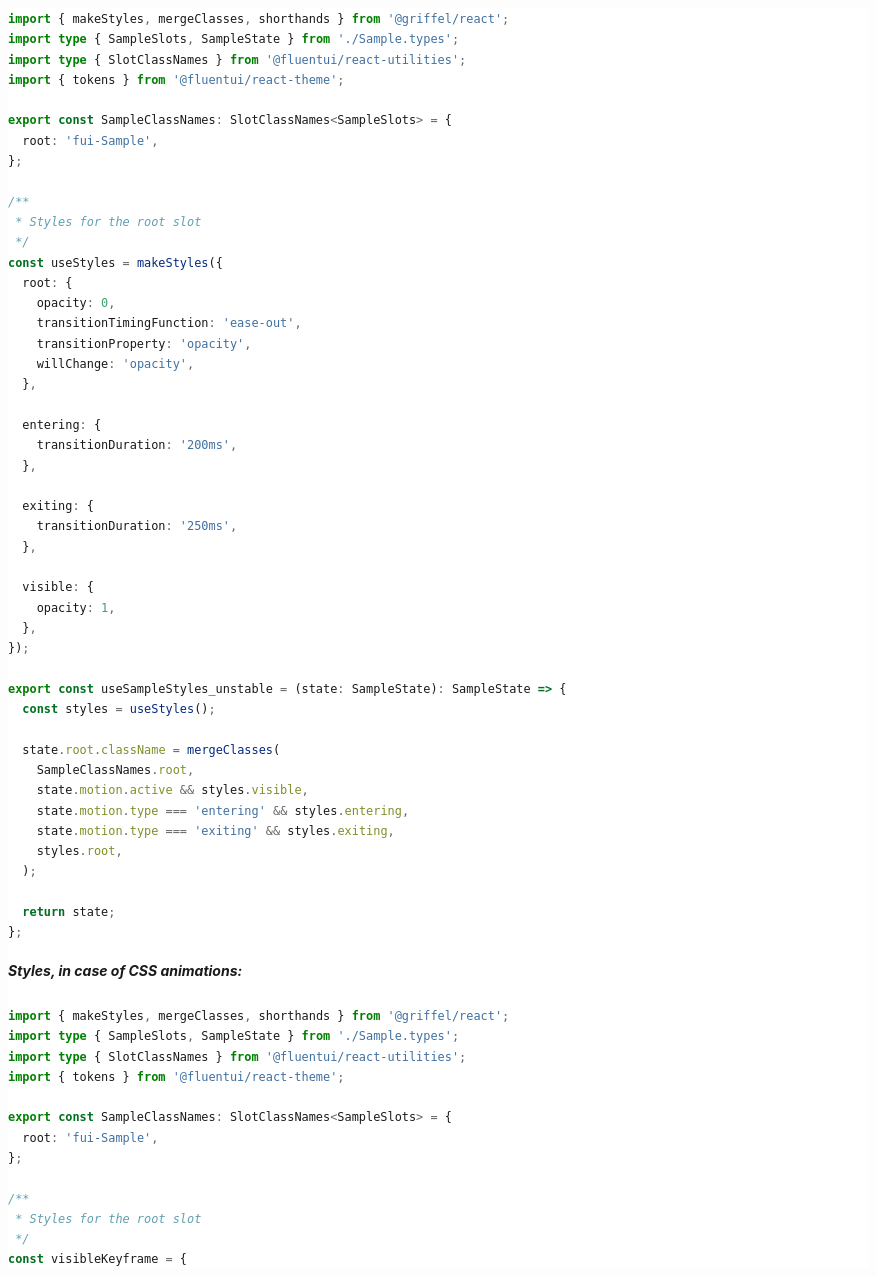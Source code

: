 ```ts
import { makeStyles, mergeClasses, shorthands } from '@griffel/react';
import type { SampleSlots, SampleState } from './Sample.types';
import type { SlotClassNames } from '@fluentui/react-utilities';
import { tokens } from '@fluentui/react-theme';

export const SampleClassNames: SlotClassNames<SampleSlots> = {
  root: 'fui-Sample',
};

/**
 * Styles for the root slot
 */
const useStyles = makeStyles({
  root: {
    opacity: 0,
    transitionTimingFunction: 'ease-out',
    transitionProperty: 'opacity',
    willChange: 'opacity',
  },

  entering: {
    transitionDuration: '200ms',
  },

  exiting: {
    transitionDuration: '250ms',
  },

  visible: {
    opacity: 1,
  },
});

export const useSampleStyles_unstable = (state: SampleState): SampleState => {
  const styles = useStyles();

  state.root.className = mergeClasses(
    SampleClassNames.root,
    state.motion.active && styles.visible,
    state.motion.type === 'entering' && styles.entering,
    state.motion.type === 'exiting' && styles.exiting,
    styles.root,
  );

  return state;
};
```

##### Styles, in case of CSS animations:

```ts
import { makeStyles, mergeClasses, shorthands } from '@griffel/react';
import type { SampleSlots, SampleState } from './Sample.types';
import type { SlotClassNames } from '@fluentui/react-utilities';
import { tokens } from '@fluentui/react-theme';

export const SampleClassNames: SlotClassNames<SampleSlots> = {
  root: 'fui-Sample',
};

/**
 * Styles for the root slot
 */
const visibleKeyframe = {
```